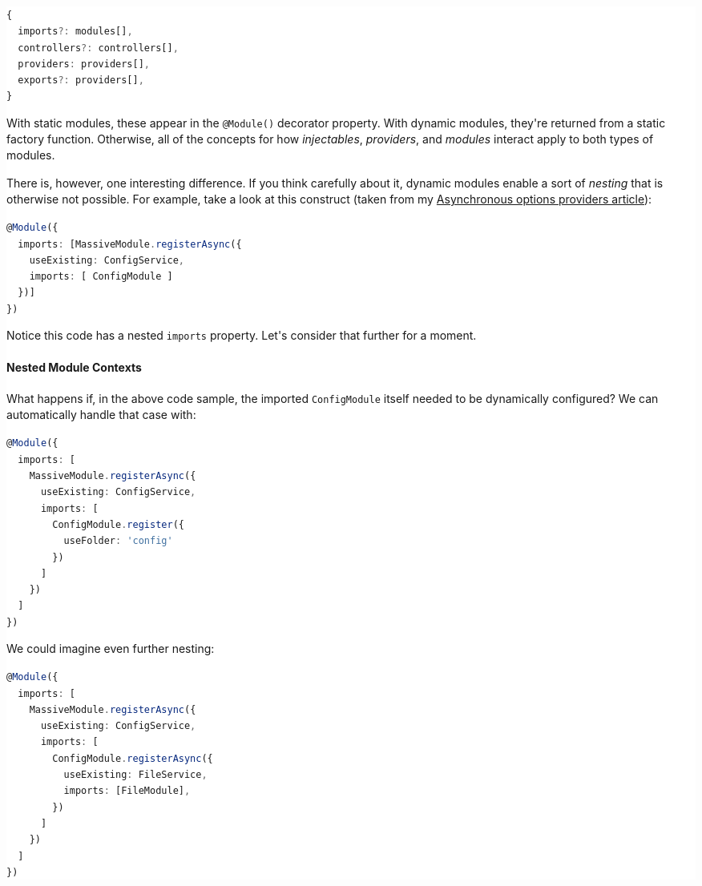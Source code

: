 ```typescript
{
  imports?: modules[],
  controllers?: controllers[],
  providers: providers[],
  exports?: providers[],
}
```

With static modules, these appear in the `@Module()` decorator property. With dynamic modules, they're returned from a static factory function. Otherwise, all of the concepts for how _injectables_, _providers_, and _modules_ interact apply to both types of modules.

There is, however, one interesting difference. If you think carefully about it, dynamic modules enable a sort of _nesting_ that is otherwise not possible. For example, take a look at this construct (taken from my [Asynchronous options providers article]()):

```typescript
@Module({
  imports: [MassiveModule.registerAsync({
    useExisting: ConfigService,
    imports: [ ConfigModule ]
  })]
})
```

Notice this code has a nested `imports` property. Let's consider that further for a moment.

#### Nested Module Contexts

What happens if, in the above code sample, the imported `ConfigModule` itself needed to be dynamically configured? We can automatically handle that case with:

```typescript
@Module({
  imports: [
    MassiveModule.registerAsync({
      useExisting: ConfigService,
      imports: [
        ConfigModule.register({
          useFolder: 'config'
        })
      ]
    })
  ]
})
```

We could imagine even further nesting:

```typescript
@Module({
  imports: [
    MassiveModule.registerAsync({
      useExisting: ConfigService,
      imports: [
        ConfigModule.registerAsync({
          useExisting: FileService,
          imports: [FileModule],
        })
      ]
    })
  ]
})
```
